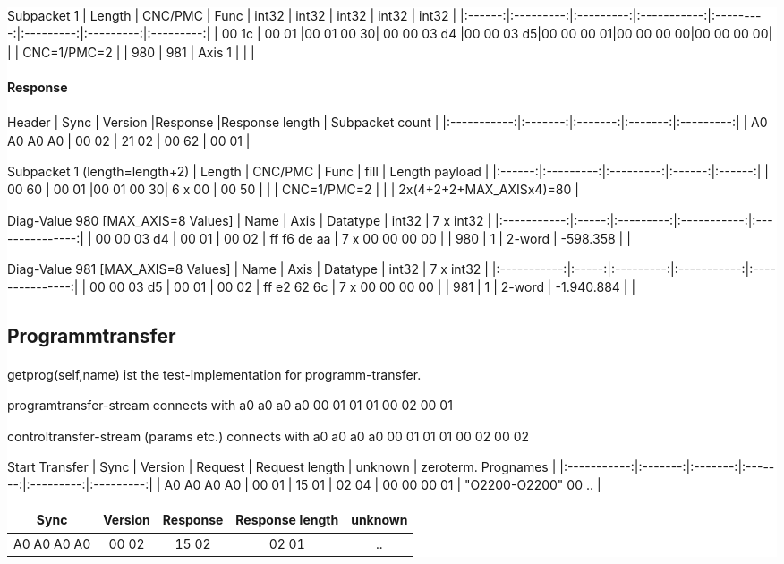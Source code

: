 Subpacket 1
| Length | CNC/PMC | Func      | int32       | int32     | int32     | int32     | int32     |
|:------:|:---------:|:---------:|:-----------:|:---------:|:---------:|:---------:|:---------:|
|  00 1c |   00 01   |00 01 00 30| 00 00 03 d4 |00 00 03 d5|00 00 00 01|00 00 00 00|00 00 00 00|
|        | CNC=1/PMC=2 |           | 980         | 981       | Axis 1    |           |           |

#### Response
Header
| Sync        | Version |Response |Response length | Subpacket count | 
|:-----------:|:-------:|:-------:|:-------:|:---------:|
| A0 A0 A0 A0 |  00 02  |  21 02  |  00 62  |   00 01   |

Subpacket 1 (length=length+2)
| Length | CNC/PMC | Func      | fill   | Length payload |
|:------:|:---------:|:---------:|:------:|:------:|
|  00 60 |   00 01   |00 01 00 30| 6 x 00 | 00 50  |
|        | CNC=1/PMC=2 |           |        | 2x(4+2+2+MAX_AXISx4)=80 |

Diag-Value 980 [MAX_AXIS=8 Values]
|   Name      | Axis  | Datatype  | int32       | 7 x int32       |
|:-----------:|:-----:|:---------:|:-----------:|:---------------:|
| 00 00 03 d4 | 00 01 | 00 02     | ff f6 de aa | 7 x 00 00 00 00 |
| 980         |  1    |  2-word   |  ‭-598.358‬   |                 |  

Diag-Value 981 [MAX_AXIS=8 Values]
|   Name      | Axis  | Datatype  | int32       | 7 x int32       |
|:-----------:|:-----:|:---------:|:-----------:|:---------------:|
| 00 00 03 d5 | 00 01 | 00 02     | ff e2 62 6c | 7 x 00 00 00 00 |
| 981         |  1    |  2-word   | ‭-1.940.884  |                 |


## Programmtransfer

getprog(self,name) ist the test-implementation for programm-transfer.

programtransfer-stream connects with a0 a0 a0 a0 00 01 01 01 00 02 00 01

controltransfer-stream (params etc.) connects with a0 a0 a0 a0 00 01 01 01 00 02 00 02

Start Transfer
| Sync        | Version | Request | Request length | unknown | zeroterm. Prognames |
|:-----------:|:-------:|:-------:|:-------:|:---------:|:---------:|
| A0 A0 A0 A0 |  00 01  |  15 01  |  02 04  |   00 00 00 01   | "O2200-O2200" 00 .. |


| Sync        | Version | Response| Response length| unknown | 
|:-----------:|:-------:|:-------:|:-------:|:---------:|
| A0 A0 A0 A0 |  00 02  |  15 02  |  02 01  |   ..   |
